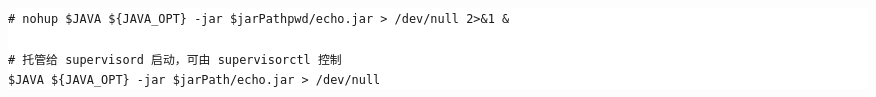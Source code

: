~~~shell
# nohup $JAVA ${JAVA_OPT} -jar $jarPathpwd/echo.jar > /dev/null 2>&1 &
 
# 托管给 supervisord 启动，可由 supervisorctl 控制
$JAVA ${JAVA_OPT} -jar $jarPath/echo.jar > /dev/null
~~~

